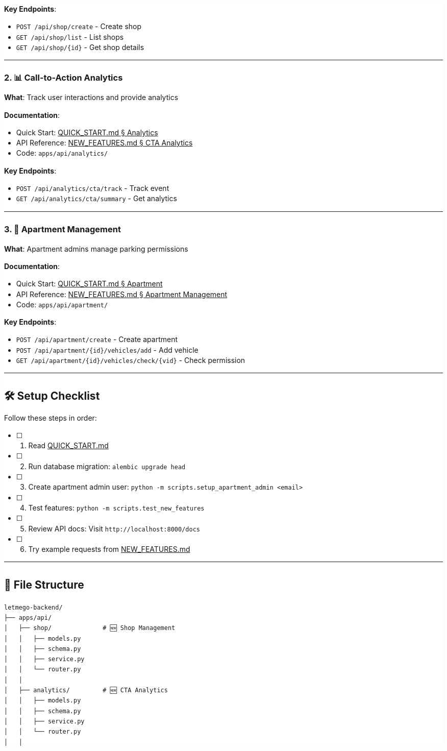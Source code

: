 **Key Endpoints**:
- `POST /api/shop/create` - Create shop
- `GET /api/shop/list` - List shops
- `GET /api/shop/{id}` - Get shop details

---

### 2. 📊 Call-to-Action Analytics
**What**: Track user interactions and provide analytics

**Documentation**:
- Quick Start: [QUICK_START.md § Analytics](QUICK_START.md#3️⃣-track-a-cta-event)
- API Reference: [NEW_FEATURES.md § CTA Analytics](NEW_FEATURES.md#2-call-to-action-analytics)
- Code: `apps/api/analytics/`

**Key Endpoints**:
- `POST /api/analytics/cta/track` - Track event
- `GET /api/analytics/cta/summary` - Get analytics

---

### 3. 🏢 Apartment Management
**What**: Apartment admins manage parking permissions

**Documentation**:
- Quick Start: [QUICK_START.md § Apartment](QUICK_START.md#4️⃣-setup-apartment-admin)
- API Reference: [NEW_FEATURES.md § Apartment Management](NEW_FEATURES.md#3-apartment-management)
- Code: `apps/api/apartment/`

**Key Endpoints**:
- `POST /api/apartment/create` - Create apartment
- `POST /api/apartment/{id}/vehicles/add` - Add vehicle
- `GET /api/apartment/{id}/vehicles/check/{vid}` - Check permission

---

## 🛠️ Setup Checklist

Follow these steps in order:

- [ ] 1. Read [QUICK_START.md](QUICK_START.md)
- [ ] 2. Run database migration: `alembic upgrade head`
- [ ] 3. Create apartment admin user: `python -m scripts.setup_apartment_admin <email>`
- [ ] 4. Test features: `python -m scripts.test_new_features`
- [ ] 5. Review API docs: Visit `http://localhost:8000/docs`
- [ ] 6. Try example requests from [NEW_FEATURES.md](NEW_FEATURES.md)

---

## 📁 File Structure

```
letmego-backend/
├── apps/api/
│   ├── shop/              # 🆕 Shop Management
│   │   ├── models.py
│   │   ├── schema.py
│   │   ├── service.py
│   │   └── router.py
│   │
│   ├── analytics/         # 🆕 CTA Analytics
│   │   ├── models.py
│   │   ├── schema.py
│   │   ├── service.py
│   │   └── router.py
│   │
```